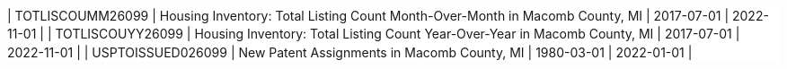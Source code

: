 | TOTLISCOUMM26099          | Housing Inventory: Total Listing Count Month-Over-Month in Macomb County, MI                                                                                               | 2017-07-01          | 2022-11-01        |
| TOTLISCOUYY26099          | Housing Inventory: Total Listing Count Year-Over-Year in Macomb County, MI                                                                                                 | 2017-07-01          | 2022-11-01        |
| USPTOISSUED026099         | New Patent Assignments in Macomb County, MI                                                                                                                                | 1980-03-01          | 2022-01-01        |